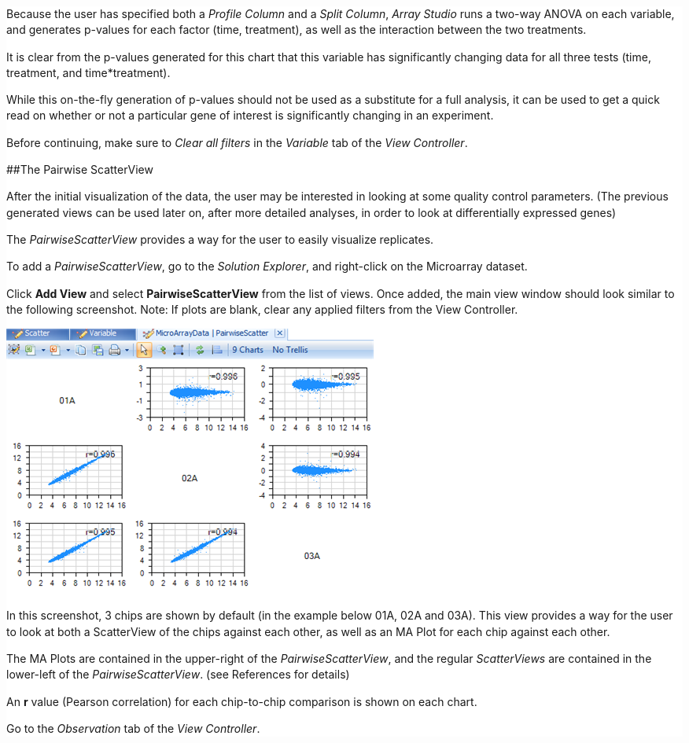 Because the user has specified both a *Profile Column* and a *Split Column*, *Array Studio* runs a two-way ANOVA on each variable, and generates p-values for each factor (time, treatment), as well as the interaction between the two treatments.

It is clear from the p-values generated for this chart that this variable has significantly changing data for all three tests (time, treatment, and time*treatment).

While this on-the-fly generation of p-values should not be used as a substitute for a full analysis, it can be used to get a quick read on whether or not a particular gene of interest is significantly changing in an experiment.

Before continuing, make sure to *Clear all filters* in the *Variable* tab of the *View Controller*.

##The Pairwise ScatterView

After the initial visualization of the data, the user may be interested in looking at some quality control parameters. (The previous generated views can be used later on, after more detailed analyses, in order to look at differentially expressed genes)

The *PairwiseScatterView* provides a way for the user to easily visualize replicates.

To add a *PairwiseScatterView*, go to the *Solution Explorer*, and right-click on the Microarray dataset.

Click **Add View** and select **PairwiseScatterView** from the list of views. Once added, the main view window should look similar to the following screenshot. Note: If plots are blank, clear any applied filters from the View Controller.

![image100_png](images/image100.png)

In this screenshot, 3 chips are shown by default (in the example below 01A, 02A and 03A). This view provides a way for the user to look at both a ScatterView of the chips against each other, as well as an MA Plot for each chip against each other.

The MA Plots are contained in the upper-right of the *PairwiseScatterView*, and the regular *ScatterViews* are contained in the lower-left of the *PairwiseScatterView*. (see References for details)

An **r** value (Pearson correlation) for each chip-to-chip comparison is shown on each chart.

Go to the *Observation* tab of the *View Controller*.

